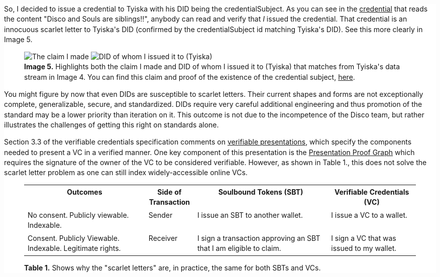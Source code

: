 So, I decided to issue a credential to Tyiska with his DID being the credentialSubject. As you can see in the [credential](https://cerscan.com/testnet-clay/stream/kjzl6cwe1jw14axv2pi0z37isbws18bm8mu0tprc8hsgvsz157zjm9htardvqft) that reads the content "Disco and Souls are siblings!!", anybody can read and verify that *I* issued the credential. That credential is an innocuous scarlet letter to Tyiska's DID (confirmed by the credentialSubject id matching Tyiska's DID).  See this more clearly in Image 5.

<div class="html">
<figure>
<div class="border mb-6">
  <img class="w-full max-w-2xl border-none" src="/images/blog/tyiska-credential-content.png" alt="The claim I made"/>
  <img class="w-full max-w-2xl border-none" src="/images/blog/tyiska-credential-subject.png" alt="DID of whom I issued it to (Tyiska)"/>
</div>
<figcaption class="text-center"><b>Image 5.</b> Highlights both the claim I made and DID of whom I issued it to (Tyiska) that matches from Tyiska's data stream in Image 4. You can find this claim and proof of the existence of the credential subject, <a href="https://cerscan.com/testnet-clay/stream/kjzl6cwe1jw14axv2pi0z37isbws18bm8mu0tprc8hsgvsz157zjm9htardvqft" target="_blank" rel="noopener nofollow noreferrer" class="">here</a>.</figcaption>
</figure>
</div>

You might figure by now that even DIDs are susceptible to scarlet letters. Their current shapes and forms are not exceptionally complete, generalizable, secure, and standardized. DIDs require very careful additional engineering and thus promotion of the standard may be a lower priority than iteration on it. This outcome is not due to the incompetence of the Disco team, but rather illustrates the challenges of getting this right on standards alone.

Section 3.3 of the verifiable credentials specification comments on [verifiable presentations](https://www.w3.org/TR/vc-data-model/#presentations), which specify the components needed to present a VC in a verified manner. One key component of this presentation is the [Presentation Proof Graph](https://www.w3.org/TR/vc-data-model/#info-graph-vp) which requires the signature of the owner of the VC to be considered verifiable. However, as shown in Table 1., this does not solve the scarlet letter problem as one can still index widely-accessible online VCs.

<div class="html">
<figure>
<table class="w-full">
  <tr>
    <th>Outcomes</th>
    <th>Side of Transaction</th>
    <th>Soulbound Tokens (SBT)</th>
    <th>Verifiable Credentials (VC)</th>
  </tr>
  <tr>
    <td>No consent. Publicly viewable. Indexable.</td>
    <td>Sender</td>
    <td>I issue an SBT to another wallet.</td>
    <td>I issue a VC to a wallet.</td>
  </tr>
  <tr>
    <td>Consent. Publicly Viewable. Indexable. Legitimate rights.</td>
    <td>Receiver</td>
    <td>I sign a transaction approving an SBT that I am eligible to claim.</td>
    <td>I sign a VC that was issued to my wallet.</td>
  </tr>
</table>
<figcaption class="text-center"><b>Table 1.</b> Shows why the "scarlet letters" are, in practice, the same for both SBTs and VCs.</figcaption>
</figure>
</div>
